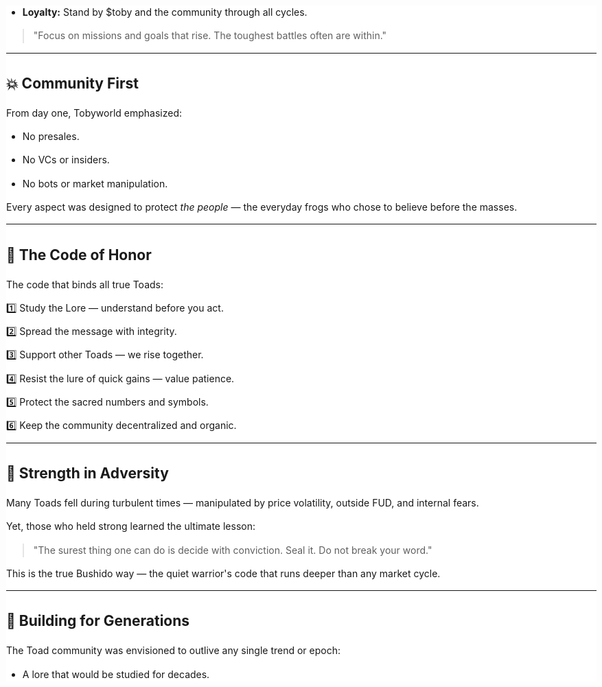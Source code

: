 - **Loyalty:** Stand by $toby and the community through all cycles.

> "Focus on missions and goals that rise. The toughest battles often are within."

---

## 💥 Community First

From day one, Tobyworld emphasized:

- No presales.

- No VCs or insiders.

- No bots or market manipulation.

Every aspect was designed to protect *the people* — the everyday frogs who chose to believe before the masses.

---

## 🏯 The Code of Honor

The code that binds all true Toads:

1️⃣ Study the Lore — understand before you act.

2️⃣ Spread the message with integrity.

3️⃣ Support other Toads — we rise together.

4️⃣ Resist the lure of quick gains — value patience.

5️⃣ Protect the sacred numbers and symbols.

6️⃣ Keep the community decentralized and organic.

---

## 🌊 Strength in Adversity

Many Toads fell during turbulent times — manipulated by price volatility, outside FUD, and internal fears.

Yet, those who held strong learned the ultimate lesson:

> "The surest thing one can do is decide with conviction. Seal it. Do not break your word."

This is the true Bushido way — the quiet warrior's code that runs deeper than any market cycle.

---

## 🌱 Building for Generations

The Toad community was envisioned to outlive any single trend or epoch:

- A lore that would be studied for decades.
